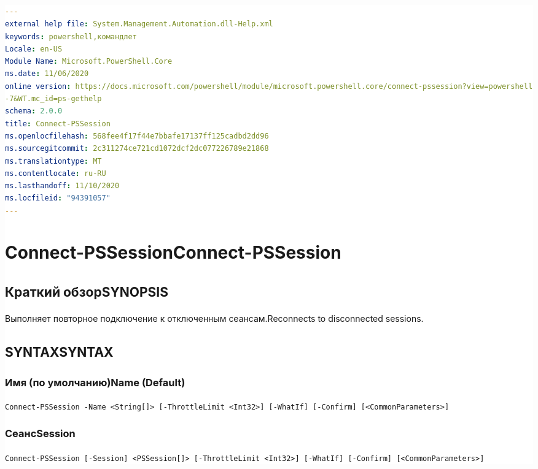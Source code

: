 ```yaml
---
external help file: System.Management.Automation.dll-Help.xml
keywords: powershell,командлет
Locale: en-US
Module Name: Microsoft.PowerShell.Core
ms.date: 11/06/2020
online version: https://docs.microsoft.com/powershell/module/microsoft.powershell.core/connect-pssession?view=powershell-7&WT.mc_id=ps-gethelp
schema: 2.0.0
title: Connect-PSSession
ms.openlocfilehash: 568fee4f17f44e7bbafe17137ff125cadbd2dd96
ms.sourcegitcommit: 2c311274ce721cd1072dcf2dc077226789e21868
ms.translationtype: MT
ms.contentlocale: ru-RU
ms.lasthandoff: 11/10/2020
ms.locfileid: "94391057"
---
```

# <span data-ttu-id="268bb-103">Connect-PSSession</span><span class="sxs-lookup"><span data-stu-id="268bb-103">Connect-PSSession</span></span>

## <span data-ttu-id="268bb-104">Краткий обзор</span><span class="sxs-lookup"><span data-stu-id="268bb-104">SYNOPSIS</span></span>
<span data-ttu-id="268bb-105">Выполняет повторное подключение к отключенным сеансам.</span><span class="sxs-lookup"><span data-stu-id="268bb-105">Reconnects to disconnected sessions.</span></span>

## <span data-ttu-id="268bb-106">SYNTAX</span><span class="sxs-lookup"><span data-stu-id="268bb-106">SYNTAX</span></span>

### <span data-ttu-id="268bb-107">Имя (по умолчанию)</span><span class="sxs-lookup"><span data-stu-id="268bb-107">Name (Default)</span></span>

```
Connect-PSSession -Name <String[]> [-ThrottleLimit <Int32>] [-WhatIf] [-Confirm] [<CommonParameters>]
```

### <span data-ttu-id="268bb-108">Сеанс</span><span class="sxs-lookup"><span data-stu-id="268bb-108">Session</span></span>

```
Connect-PSSession [-Session] <PSSession[]> [-ThrottleLimit <Int32>] [-WhatIf] [-Confirm] [<CommonParameters>]
```
